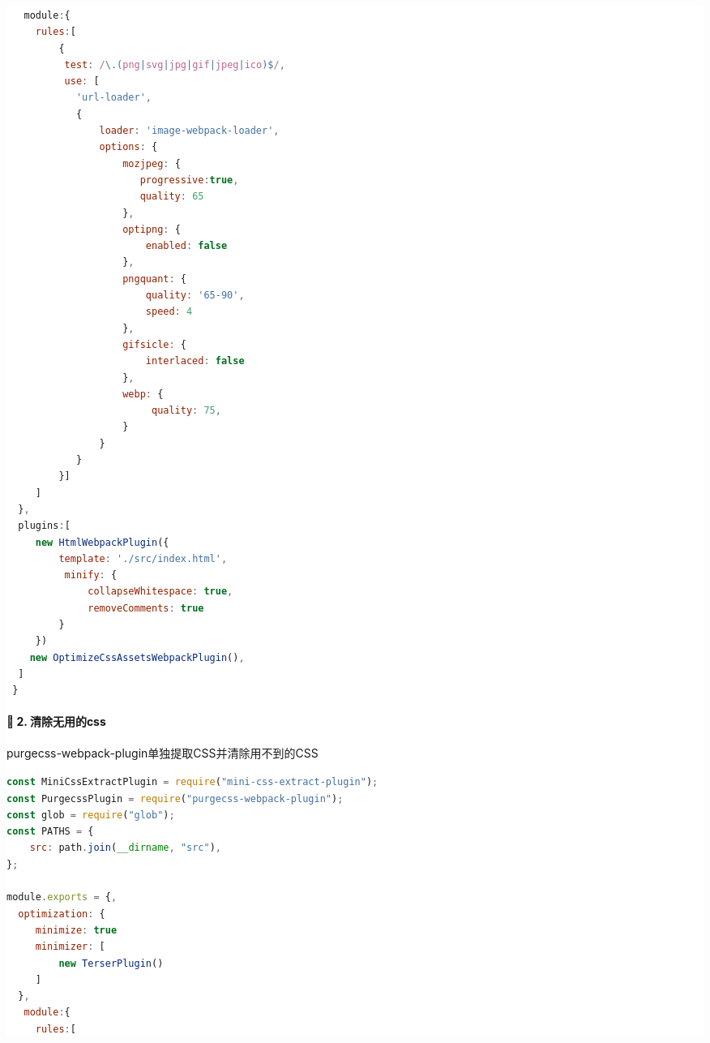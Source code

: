 ```js
   module:{
     rules:[
         {
          test: /\.(png|svg|jpg|gif|jpeg|ico)$/,
          use: [
            'url-loader',
            {
                loader: 'image-webpack-loader',
                options: {
                    mozjpeg: {
                       progressive:true,
                       quality: 65 
                    },
                    optipng: {
                        enabled: false
                    },
                    pngquant: {
                        quality: '65-90',
                        speed: 4
                    },
                    gifsicle: {
                        interlaced: false
                    },
                    webp: {
                         quality: 75,
                    }
                }
            }
         }]
     ]
  },
  plugins:[
     new HtmlWebpackPlugin({
         template: './src/index.html',
          minify: {
              collapseWhitespace: true,
              removeComments: true
         }
     }) 
    new OptimizeCssAssetsWebpackPlugin(), 
  ]
 }
```
#### :tomato: 2. 清除无用的css

purgecss-webpack-plugin单独提取CSS并清除用不到的CSS

```js
const MiniCssExtractPlugin = require("mini-css-extract-plugin");
const PurgecssPlugin = require("purgecss-webpack-plugin");
const glob = require("glob");
const PATHS = {
    src: path.join(__dirname, "src"),
};

module.exports = {,
  optimization: {
     minimize: true
     minimizer: [
         new TerserPlugin()
     ]
  },
   module:{
     rules:[
```